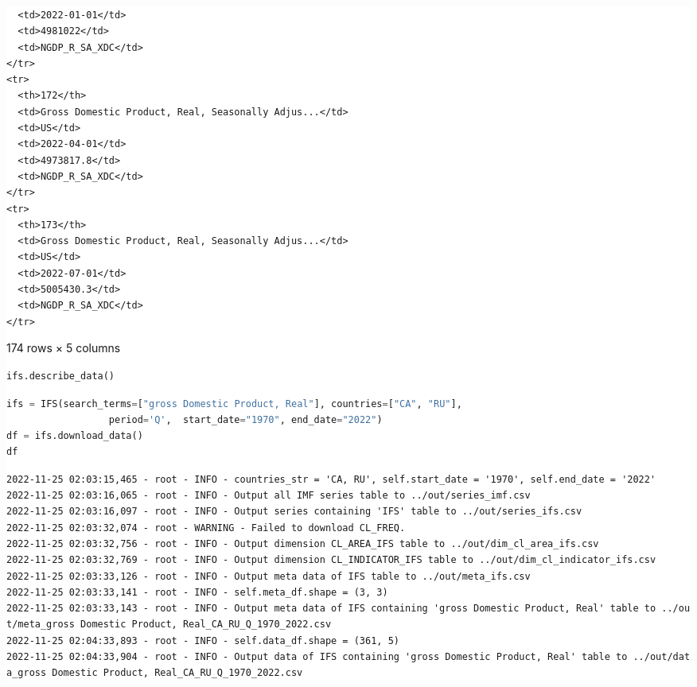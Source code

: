       <td>2022-01-01</td>
      <td>4981022</td>
      <td>NGDP_R_SA_XDC</td>
    </tr>
    <tr>
      <th>172</th>
      <td>Gross Domestic Product, Real, Seasonally Adjus...</td>
      <td>US</td>
      <td>2022-04-01</td>
      <td>4973817.8</td>
      <td>NGDP_R_SA_XDC</td>
    </tr>
    <tr>
      <th>173</th>
      <td>Gross Domestic Product, Real, Seasonally Adjus...</td>
      <td>US</td>
      <td>2022-07-01</td>
      <td>5005430.3</td>
      <td>NGDP_R_SA_XDC</td>
    </tr>
  </tbody>
</table>
<p>174 rows × 5 columns</p>
</div>




```python
ifs.describe_data()
```


```python
ifs = IFS(search_terms=["gross Domestic Product, Real"], countries=["CA", "RU"],
                  period='Q',  start_date="1970", end_date="2022")
df = ifs.download_data()
df
```

    2022-11-25 02:03:15,465 - root - INFO - countries_str = 'CA, RU', self.start_date = '1970', self.end_date = '2022'
    2022-11-25 02:03:16,065 - root - INFO - Output all IMF series table to ../out/series_imf.csv
    2022-11-25 02:03:16,097 - root - INFO - Output series containing 'IFS' table to ../out/series_ifs.csv
    2022-11-25 02:03:32,074 - root - WARNING - Failed to download CL_FREQ.
    2022-11-25 02:03:32,756 - root - INFO - Output dimension CL_AREA_IFS table to ../out/dim_cl_area_ifs.csv
    2022-11-25 02:03:32,769 - root - INFO - Output dimension CL_INDICATOR_IFS table to ../out/dim_cl_indicator_ifs.csv
    2022-11-25 02:03:33,126 - root - INFO - Output meta data of IFS table to ../out/meta_ifs.csv
    2022-11-25 02:03:33,141 - root - INFO - self.meta_df.shape = (3, 3)
    2022-11-25 02:03:33,143 - root - INFO - Output meta data of IFS containing 'gross Domestic Product, Real' table to ../out/meta_gross Domestic Product, Real_CA_RU_Q_1970_2022.csv
    2022-11-25 02:04:33,893 - root - INFO - self.data_df.shape = (361, 5)
    2022-11-25 02:04:33,904 - root - INFO - Output data of IFS containing 'gross Domestic Product, Real' table to ../out/data_gross Domestic Product, Real_CA_RU_Q_1970_2022.csv
